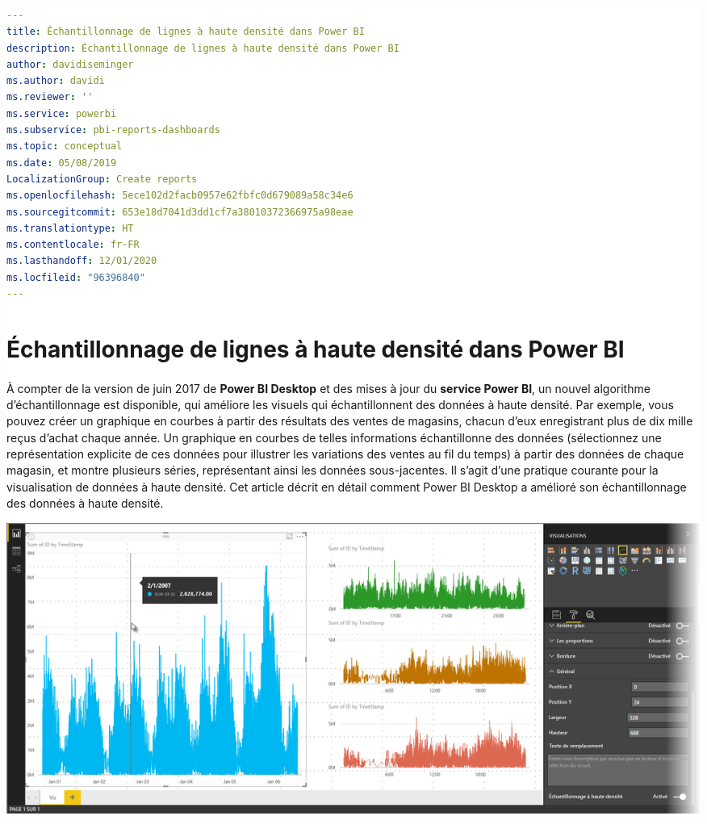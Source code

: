 ```yaml
---
title: Échantillonnage de lignes à haute densité dans Power BI
description: Échantillonnage de lignes à haute densité dans Power BI
author: davidiseminger
ms.author: davidi
ms.reviewer: ''
ms.service: powerbi
ms.subservice: pbi-reports-dashboards
ms.topic: conceptual
ms.date: 05/08/2019
LocalizationGroup: Create reports
ms.openlocfilehash: 5ece102d2facb0957e62fbfc0d679089a58c34e6
ms.sourcegitcommit: 653e18d7041d3dd1cf7a38010372366975a98eae
ms.translationtype: HT
ms.contentlocale: fr-FR
ms.lasthandoff: 12/01/2020
ms.locfileid: "96396840"
---
```

# <a name="high-density-line-sampling-in-power-bi"></a>Échantillonnage de lignes à haute densité dans Power BI
À compter de la version de juin 2017 de **Power BI Desktop** et des mises à jour du **service Power BI**, un nouvel algorithme d’échantillonnage est disponible, qui améliore les visuels qui échantillonnent des données à haute densité. Par exemple, vous pouvez créer un graphique en courbes à partir des résultats des ventes de magasins, chacun d’eux enregistrant plus de dix mille reçus d’achat chaque année. Un graphique en courbes de telles informations échantillonne des données (sélectionnez une représentation explicite de ces données pour illustrer les variations des ventes au fil du temps) à partir des données de chaque magasin, et montre plusieurs séries, représentant ainsi les données sous-jacentes. Il s’agit d’une pratique courante pour la visualisation de données à haute densité. Cet article décrit en détail comment Power BI Desktop a amélioré son échantillonnage des données à haute densité.

![Capture d’écran de graphiques en courbes, montrant des données d’échantillonnage à haute densité.](media/desktop-high-density-sampling/high-density-sampling_01.png)
